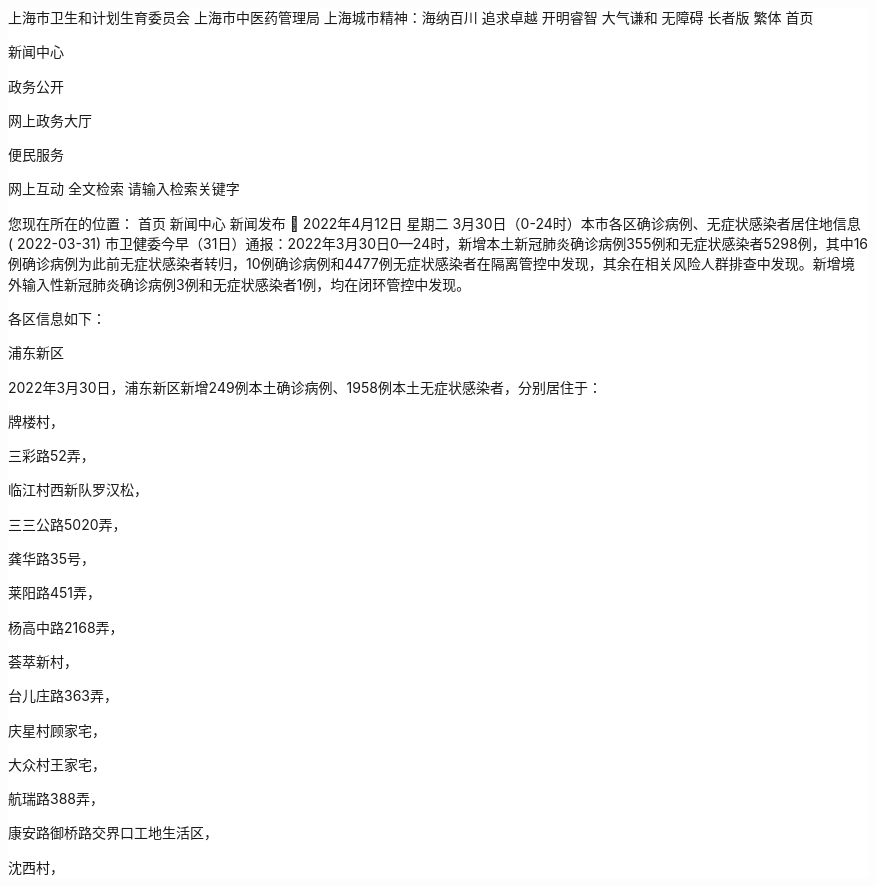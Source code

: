 
上海市卫生和计划生育委员会
上海市中医药管理局
上海城市精神：海纳百川 追求卓越 开明睿智 大气谦和 无障碍 长者版 繁体
首页

新闻中心

政务公开

网上政务大厅

便民服务

网上互动
全文检索
请输入检索关键字

您现在所在的位置： 首页 新闻中心 新闻发布
 2022年4月12日 星期二
3月30日（0-24时）本市各区确诊病例、无症状感染者居住地信息
( 2022-03-31)
市卫健委今早（31日）通报：2022年3月30日0—24时，新增本土新冠肺炎确诊病例355例和无症状感染者5298例，其中16例确诊病例为此前无症状感染者转归，10例确诊病例和4477例无症状感染者在隔离管控中发现，其余在相关风险人群排查中发现。新增境外输入性新冠肺炎确诊病例3例和无症状感染者1例，均在闭环管控中发现。



各区信息如下：



浦东新区


2022年3月30日，浦东新区新增249例本土确诊病例、1958例本土无症状感染者，分别居住于：



牌楼村，

三彩路52弄，

临江村西新队罗汉松，

三三公路5020弄，

龚华路35号，

莱阳路451弄，

杨高中路2168弄，

荟萃新村，

台儿庄路363弄，

庆星村顾家宅，

大众村王家宅，

航瑞路388弄，

康安路御桥路交界口工地生活区，

沈西村，
